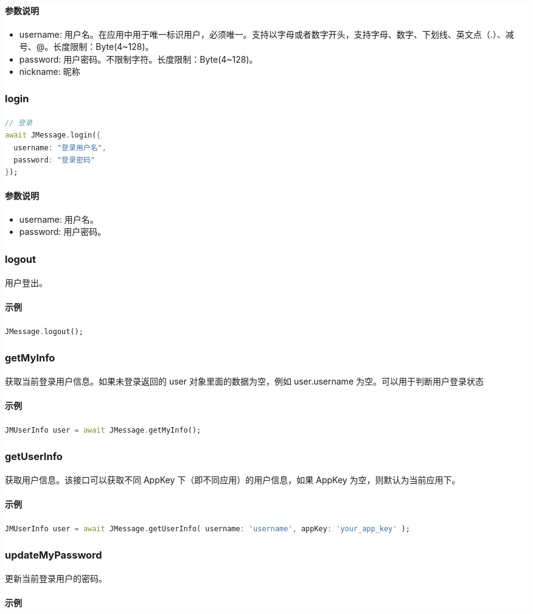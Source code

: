 #### 参数说明

- username: 用户名。在应用中用于唯一标识用户，必须唯一。支持以字母或者数字开头，支持字母、数字、下划线、英文点（.）、减号、@。长度限制：Byte(4~128)。
- password: 用户密码。不限制字符。长度限制：Byte(4~128)。
- nickname: 昵称

### login

```dart
// 登录
await JMessage.login({
  username: "登录用户名",
  password: "登录密码"
});
```

#### 参数说明

- username: 用户名。
- password: 用户密码。

### logout

用户登出。

#### 示例

```dart
JMessage.logout();
```

### getMyInfo

获取当前登录用户信息。如果未登录返回的 user 对象里面的数据为空，例如 user.username 为空。可以用于判断用户登录状态

#### 示例

```dart
JMUserInfo user = await JMessage.getMyInfo();
```

### getUserInfo

获取用户信息。该接口可以获取不同 AppKey 下（即不同应用）的用户信息，如果 AppKey 为空，则默认为当前应用下。

#### 示例

```dart
JMUserInfo user = await JMessage.getUserInfo( username: 'username', appKey: 'your_app_key' );
```

### updateMyPassword

更新当前登录用户的密码。

#### 示例
